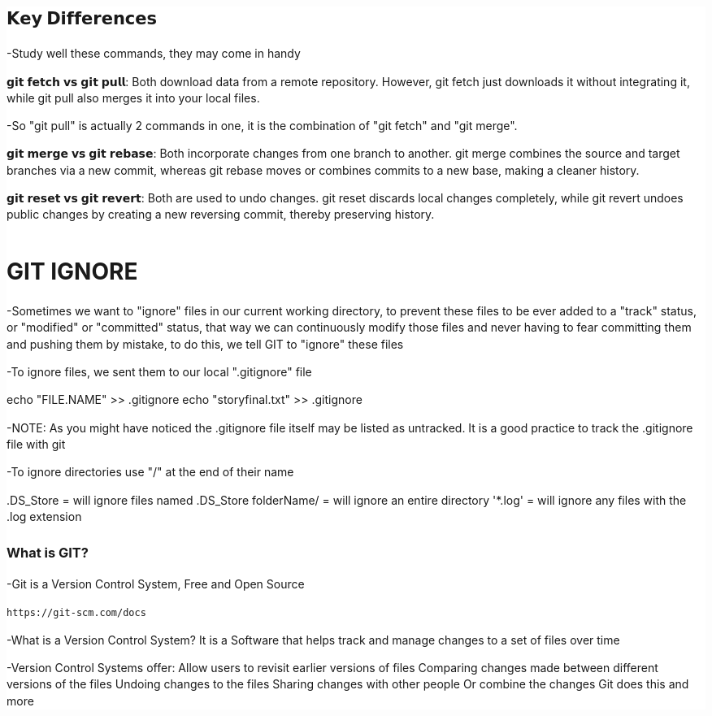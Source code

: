 ## 𝗞𝗲𝘆 𝗗𝗶𝗳𝗳𝗲𝗿𝗲𝗻𝗰𝗲𝘀
-Study well these commands, they may come in handy

𝗴𝗶𝘁 𝗳𝗲𝘁𝗰𝗵 𝘃𝘀 𝗴𝗶𝘁 𝗽𝘂𝗹𝗹: Both download data from a remote repository. However, git fetch just downloads it without integrating it, while git pull also merges it into your local files.

-So "git pull" is actually 2 commands in one, it is the combination of "git fetch" and "git merge".

𝗴𝗶𝘁 𝗺𝗲𝗿𝗴𝗲 𝘃𝘀 𝗴𝗶𝘁 𝗿𝗲𝗯𝗮𝘀𝗲: Both incorporate changes from one branch to another. git merge combines the source and target branches via a new commit, whereas git rebase moves or combines commits to a new base, making a cleaner history.

𝗴𝗶𝘁 𝗿𝗲𝘀𝗲𝘁 𝘃𝘀 𝗴𝗶𝘁 𝗿𝗲𝘃𝗲𝗿𝘁: Both are used to undo changes. git reset discards local changes completely, while git revert undoes public changes by creating a new reversing commit, thereby preserving history.


# GIT IGNORE

-Sometimes we want to "ignore" files in our current working directory, to prevent these files to be ever added to a "track" status, or "modified" or "committed" status, that way we can continuously modify those files and never having to fear committing them and pushing them by mistake, to do this, we tell GIT to "ignore" these files

-To ignore files, we sent them to our local ".gitignore" file

echo "FILE.NAME" >> .gitignore
echo "storyfinal.txt" >> .gitignore

-NOTE: As you might have noticed the .gitignore file itself may be listed as untracked. It is a good practice to track the .gitignore file with git

-To ignore directories use "/" at the end of their name

.DS_Store = will ignore files named .DS_Store
folderName/ = will ignore an entire directory
'*.log' = will ignore any files with the .log extension



### What is GIT?
-Git is a Version Control System, Free and Open Source
```
https://git-scm.com/docs
```

-What is a Version Control System?
It is a Software that helps track and manage changes to a set of files over time

-Version Control Systems offer:
Allow users to revisit earlier versions of files
Comparing changes made between different versions of the files
Undoing changes to the files
Sharing changes with other people
Or combine the changes
Git does this and more
